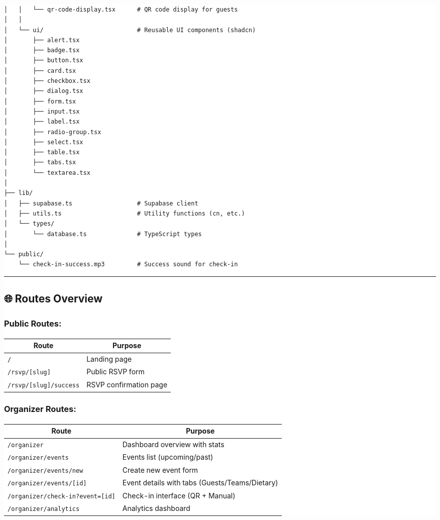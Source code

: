 ```
│   │   └── qr-code-display.tsx      # QR code display for guests
│   │
│   └── ui/                          # Reusable UI components (shadcn)
│       ├── alert.tsx
│       ├── badge.tsx
│       ├── button.tsx
│       ├── card.tsx
│       ├── checkbox.tsx
│       ├── dialog.tsx
│       ├── form.tsx
│       ├── input.tsx
│       ├── label.tsx
│       ├── radio-group.tsx
│       ├── select.tsx
│       ├── table.tsx
│       ├── tabs.tsx
│       └── textarea.tsx
│
├── lib/
│   ├── supabase.ts                  # Supabase client
│   ├── utils.ts                     # Utility functions (cn, etc.)
│   └── types/
│       └── database.ts              # TypeScript types
│
└── public/
    └── check-in-success.mp3         # Success sound for check-in
```

---

## 🌐 Routes Overview

### **Public Routes:**
| Route | Purpose |
|-------|---------|
| `/` | Landing page |
| `/rsvp/[slug]` | Public RSVP form |
| `/rsvp/[slug]/success` | RSVP confirmation page |

### **Organizer Routes:**
| Route | Purpose |
|-------|---------|
| `/organizer` | Dashboard overview with stats |
| `/organizer/events` | Events list (upcoming/past) |
| `/organizer/events/new` | Create new event form |
| `/organizer/events/[id]` | Event details with tabs (Guests/Teams/Dietary) |
| `/organizer/check-in?event=[id]` | Check-in interface (QR + Manual) |
| `/organizer/analytics` | Analytics dashboard |
